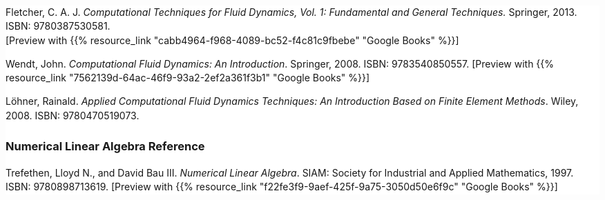 Fletcher, C. A. J. _Computational Techniques for Fluid Dynamics, Vol. 1: Fundamental and General Techniques._ Springer, 2013. ISBN: 9780387530581.  
\[Preview with {{% resource_link "cabb4964-f968-4089-bc52-f4c81c9fbebe" "Google Books" %}}\]

Wendt, John. _Computational Fluid Dynamics: An Introduction_. Springer, 2008. ISBN: 9783540850557. \[Preview with {{% resource_link "7562139d-64ac-46f9-93a2-2ef2a361f3b1" "Google Books" %}}\]

Löhner, Rainald. _Applied Computational Fluid Dynamics Techniques: An Introduction Based on Finite Element Methods_. Wiley, 2008. ISBN: 9780470519073.

### Numerical Linear Algebra Reference

Trefethen, Lloyd N., and David Bau III. _Numerical Linear Algebra_. SIAM: Society for Industrial and Applied Mathematics, 1997. ISBN: 9780898713619. \[Preview with {{% resource_link "f22fe3f9-9aef-425f-9a75-3050d50e6f9c" "Google Books" %}}\]